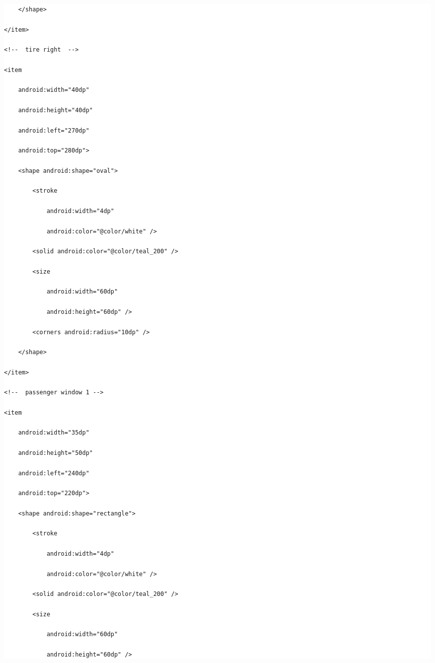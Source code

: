         </shape>

    </item>

    <!--  tire right  -->

    <item

        android:width="40dp"

        android:height="40dp"

        android:left="270dp"

        android:top="280dp">

        <shape android:shape="oval">

            <stroke

                android:width="4dp"

                android:color="@color/white" />

            <solid android:color="@color/teal_200" />

            <size

                android:width="60dp"

                android:height="60dp" />

            <corners android:radius="10dp" />

        </shape>

    </item>

    <!--  passenger window 1 -->

    <item

        android:width="35dp"

        android:height="50dp"

        android:left="240dp"

        android:top="220dp">

        <shape android:shape="rectangle">

            <stroke

                android:width="4dp"

                android:color="@color/white" />

            <solid android:color="@color/teal_200" />

            <size

                android:width="60dp"

                android:height="60dp" />
